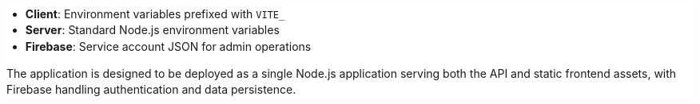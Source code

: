 - **Client**: Environment variables prefixed with `VITE_`
- **Server**: Standard Node.js environment variables
- **Firebase**: Service account JSON for admin operations

The application is designed to be deployed as a single Node.js application serving both the API and static frontend assets, with Firebase handling authentication and data persistence.